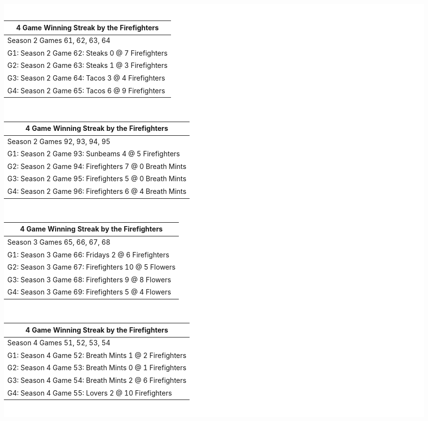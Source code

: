 <br />

| 4 Game Winning Streak by the Firefighters |
| ----- |
| Season 2 Games 61, 62, 63, 64 |
| G1: Season 2 Game 62: Steaks 0  @  7 Firefighters |
| G2: Season 2 Game 63: Steaks 1  @  3 Firefighters |
| G3: Season 2 Game 64: Tacos 3  @  4 Firefighters |
| G4: Season 2 Game 65: Tacos 6  @  9 Firefighters |

<br />

| 4 Game Winning Streak by the Firefighters |
| ----- |
| Season 2 Games 92, 93, 94, 95 |
| G1: Season 2 Game 93: Sunbeams 4  @  5 Firefighters |
| G2: Season 2 Game 94: Firefighters 7  @  0 Breath Mints |
| G3: Season 2 Game 95: Firefighters 5  @  0 Breath Mints |
| G4: Season 2 Game 96: Firefighters 6  @  4 Breath Mints |

<br />

| 4 Game Winning Streak by the Firefighters |
| ----- |
| Season 3 Games 65, 66, 67, 68 |
| G1: Season 3 Game 66: Fridays 2  @  6 Firefighters |
| G2: Season 3 Game 67: Firefighters 10 @  5 Flowers |
| G3: Season 3 Game 68: Firefighters 9  @  8 Flowers |
| G4: Season 3 Game 69: Firefighters 5  @  4 Flowers |

<br />

| 4 Game Winning Streak by the Firefighters |
| ----- |
| Season 4 Games 51, 52, 53, 54 |
| G1: Season 4 Game 52: Breath Mints 1  @  2 Firefighters |
| G2: Season 4 Game 53: Breath Mints 0  @  1 Firefighters |
| G3: Season 4 Game 54: Breath Mints 2  @  6 Firefighters |
| G4: Season 4 Game 55: Lovers 2  @ 10 Firefighters |

<br />
